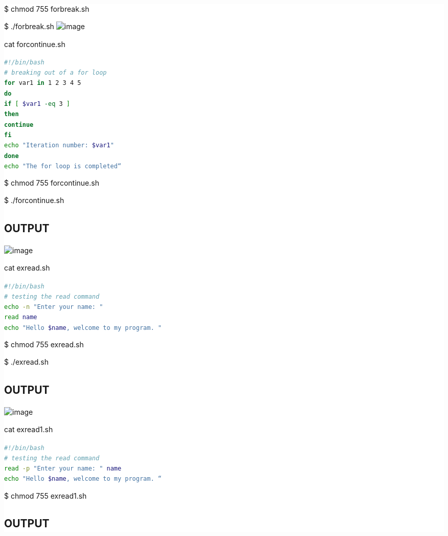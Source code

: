 $ chmod 755 forbreak.sh
 
$ ./forbreak.sh 
 <img width="369" height="175" alt="image" src="https://github.com/user-attachments/assets/b136200d-7386-487a-b14e-b705e4865869" /> 

cat forcontinue.sh 
```bash
#!/bin/bash
# breaking out of a for loop
for var1 in 1 2 3 4 5
do
if [ $var1 -eq 3 ]
then
continue
fi
echo "Iteration number: $var1"
done
echo "The for loop is completed“
```

$ chmod 755 forcontinue.sh
 
$ ./forcontinue.sh 
## OUTPUT
 <img width="390" height="230" alt="image" src="https://github.com/user-attachments/assets/e2c8d687-df10-42b4-9499-fa6bfeb74af5" />

cat exread.sh 
```bash
#!/bin/bash
# testing the read command
echo -n "Enter your name: "
read name
echo "Hello $name, welcome to my program. "
 ```
 
$ chmod 755 exread.sh 
 
$ ./exread.sh 
## OUTPUT

<img width="412" height="158" alt="image" src="https://github.com/user-attachments/assets/381c8972-6d43-4ca1-bde6-8c0c1bdeb725" />

 cat exread1.sh
```bash
#!/bin/bash
# testing the read command
read -p "Enter your name: " name
echo "Hello $name, welcome to my program. “
``` 
$ chmod 755 exread1.sh 

## OUTPUT
